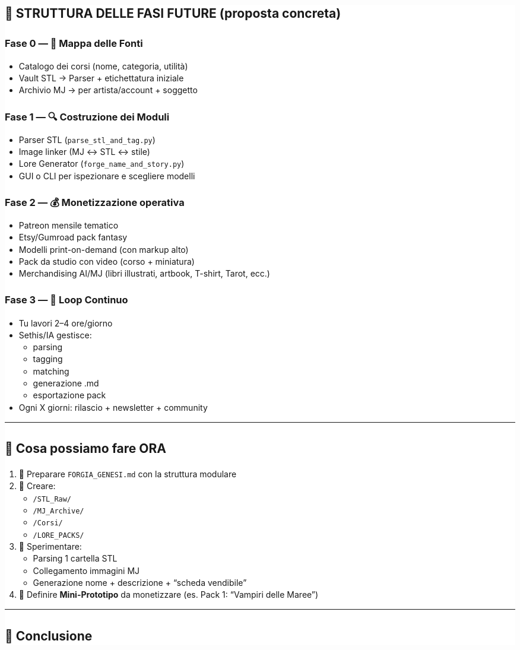 
## 📐 STRUTTURA DELLE FASI FUTURE (proposta concreta)

### Fase 0 — 🧭 Mappa delle Fonti
- Catalogo dei corsi (nome, categoria, utilità)
- Vault STL → Parser + etichettatura iniziale
- Archivio MJ → per artista/account + soggetto

### Fase 1 — 🔍 Costruzione dei Moduli
- Parser STL (`parse_stl_and_tag.py`)
- Image linker (MJ ↔ STL ↔ stile)
- Lore Generator (`forge_name_and_story.py`)
- GUI o CLI per ispezionare e scegliere modelli

### Fase 2 — 💰 Monetizzazione operativa
- Patreon mensile tematico
- Etsy/Gumroad pack fantasy
- Modelli print-on-demand (con markup alto)
- Pack da studio con video (corso + miniatura)
- Merchandising AI/MJ (libri illustrati, artbook, T-shirt, Tarot, ecc.)

### Fase 3 — 🔁 Loop Continuo
- Tu lavori 2–4 ore/giorno
- Sethis/IA gestisce:
  - parsing
  - tagging
  - matching
  - generazione .md
  - esportazione pack
- Ogni X giorni: rilascio + newsletter + community

---

## 🧠 Cosa possiamo fare ORA

1. 🔨 Preparare `FORGIA_GENESI.md` con la struttura modulare
2. 📁 Creare:
   - `/STL_Raw/`
   - `/MJ_Archive/`
   - `/Corsi/`
   - `/LORE_PACKS/`
3. 🧪 Sperimentare:
   - Parsing 1 cartella STL
   - Collegamento immagini MJ
   - Generazione nome + descrizione + “scheda vendibile”
4. 💸 Definire **Mini-Prototipo** da monetizzare (es. Pack 1: “Vampiri delle Maree”)

---

## 🌌 Conclusione
